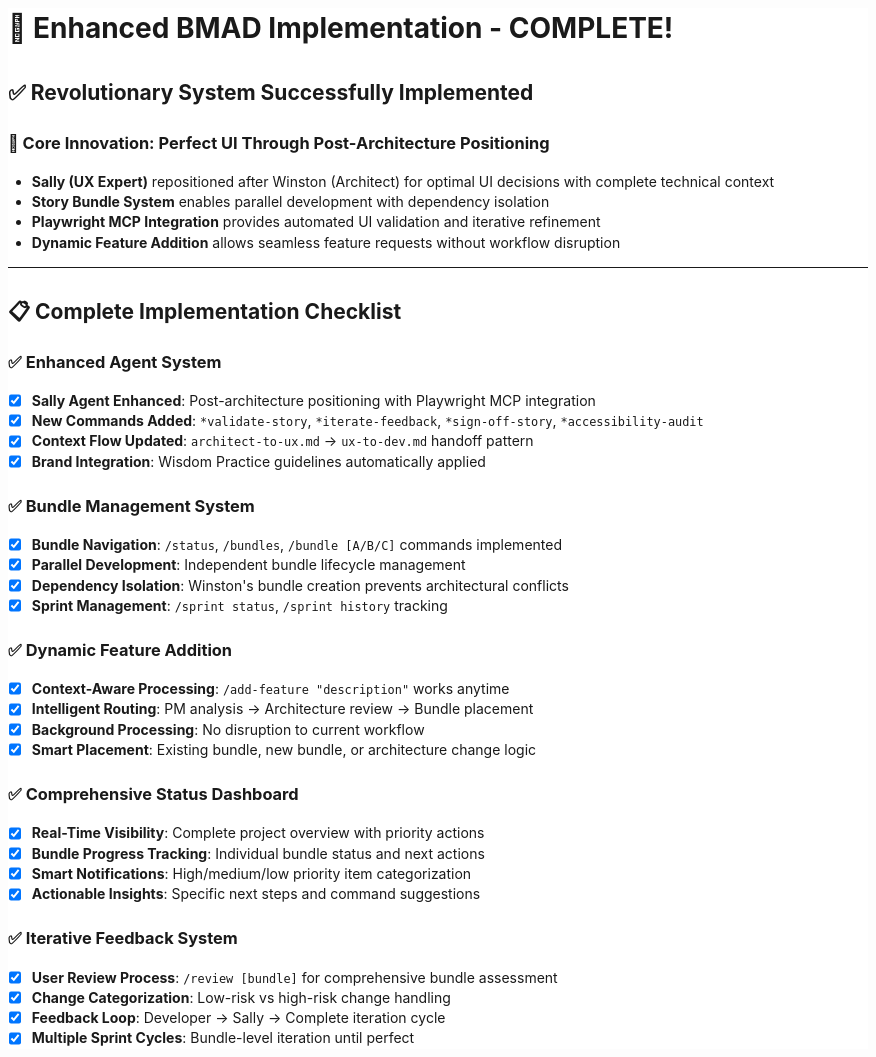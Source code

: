 

# 🚀 Enhanced BMAD Implementation - COMPLETE!

## ✅ **Revolutionary System Successfully Implemented**

### **🎯 Core Innovation: Perfect UI Through Post-Architecture Positioning**
- **Sally (UX Expert)** repositioned after Winston (Architect) for optimal UI decisions with complete technical context
- **Story Bundle System** enables parallel development with dependency isolation
- **Playwright MCP Integration** provides automated UI validation and iterative refinement
- **Dynamic Feature Addition** allows seamless feature requests without workflow disruption

---

## 📋 **Complete Implementation Checklist**

### **✅ Enhanced Agent System**
- [x] **Sally Agent Enhanced**: Post-architecture positioning with Playwright MCP integration
- [x] **New Commands Added**: `*validate-story`, `*iterate-feedback`, `*sign-off-story`, `*accessibility-audit`
- [x] **Context Flow Updated**: `architect-to-ux.md` → `ux-to-dev.md` handoff pattern
- [x] **Brand Integration**: Wisdom Practice guidelines automatically applied

### **✅ Bundle Management System**
- [x] **Bundle Navigation**: `/status`, `/bundles`, `/bundle [A/B/C]` commands implemented
- [x] **Parallel Development**: Independent bundle lifecycle management
- [x] **Dependency Isolation**: Winston's bundle creation prevents architectural conflicts
- [x] **Sprint Management**: `/sprint status`, `/sprint history` tracking

### **✅ Dynamic Feature Addition**
- [x] **Context-Aware Processing**: `/add-feature "description"` works anytime
- [x] **Intelligent Routing**: PM analysis → Architecture review → Bundle placement
- [x] **Background Processing**: No disruption to current workflow
- [x] **Smart Placement**: Existing bundle, new bundle, or architecture change logic

### **✅ Comprehensive Status Dashboard**
- [x] **Real-Time Visibility**: Complete project overview with priority actions
- [x] **Bundle Progress Tracking**: Individual bundle status and next actions
- [x] **Smart Notifications**: High/medium/low priority item categorization
- [x] **Actionable Insights**: Specific next steps and command suggestions

### **✅ Iterative Feedback System**
- [x] **User Review Process**: `/review [bundle]` for comprehensive bundle assessment
- [x] **Change Categorization**: Low-risk vs high-risk change handling
- [x] **Feedback Loop**: Developer → Sally → Complete iteration cycle
- [x] **Multiple Sprint Cycles**: Bundle-level iteration until perfect
